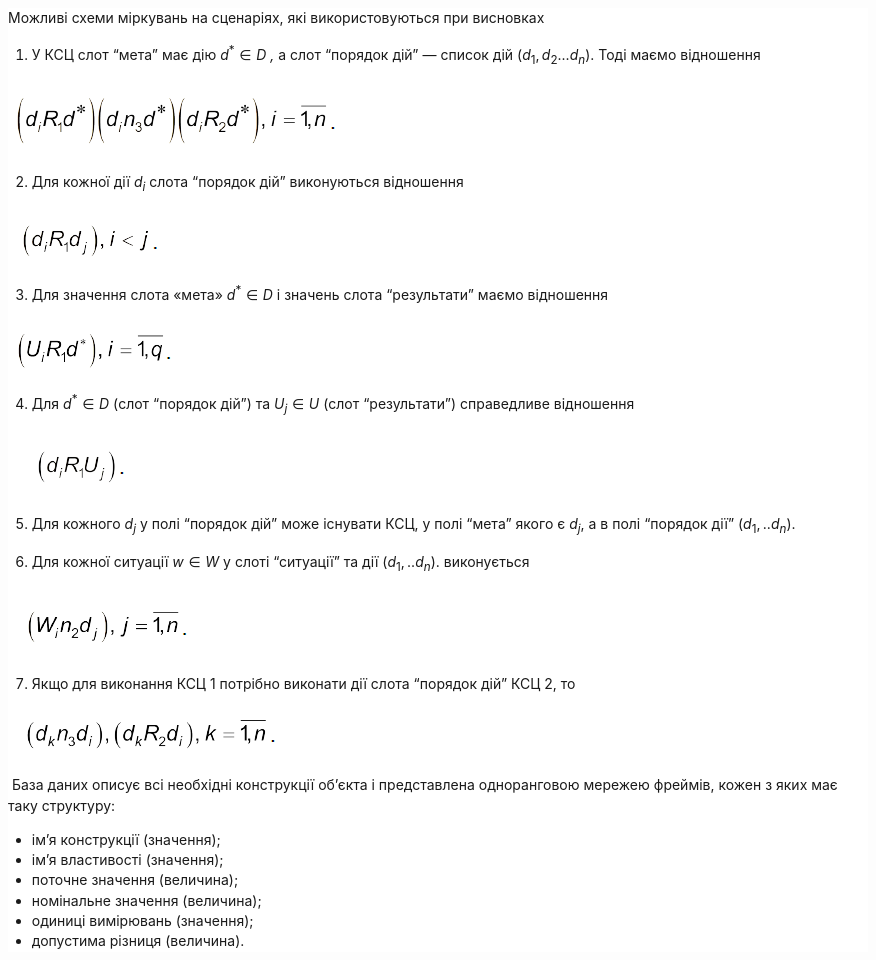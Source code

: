 Можливі схеми міркувань на сценаріях, які використовуються при висновках

1. У КСЦ слот “мета” має дію $d^*\in D$ *,* а слот “порядок дій”  —  список дій ($d_1,d_2...d_n$). Тоді маємо відношення 

![image-20241208150453156](media/image-20241208150453156.png)

2. Для кожної дії $d_i$ слота “порядок дій”  виконуються відношення 

![image-20241208150509687](media/image-20241208150509687.png)

3. Для значення слота «мета» $d^*\in D$ і значень слота “результати” маємо відношення 

![image-20241208150532337](media/image-20241208150532337.png)

4. Для $d^*\in D$  (слот “порядок дій”) та  $U_j\in U$ (слот “результати”) справедливе відношення

![image-20241208150548756](media/image-20241208150548756.png)

5. Для кожного $d_j$ у полі “порядок дій” може існувати КСЦ, у полі “мета” якого є $d_j$, а в полі “порядок дії” ($d_1,..d_n$).

6. Для кожної ситуації $w\in W$ у слоті “ситуації” та дії ($d_1,..d_n$). виконується 

![image-20241208150609245](media/image-20241208150609245.png)

7. Якщо для виконання  КСЦ 1 потрібно виконати дії  слота “порядок дій” КСЦ 2, то 

![image-20241208150626007](media/image-20241208150626007.png)

​	База даних описує всі необхідні конструкції об’єкта і представлена одноранговою мережею фреймів, кожен з яких має таку структуру:

- ім’я конструкції (значення);
- ім’я властивості (значення);
- поточне значення (величина);
- номінальне значення (величина);
- одиниці вимірювань (значення);
- допустима різниця (величина).
